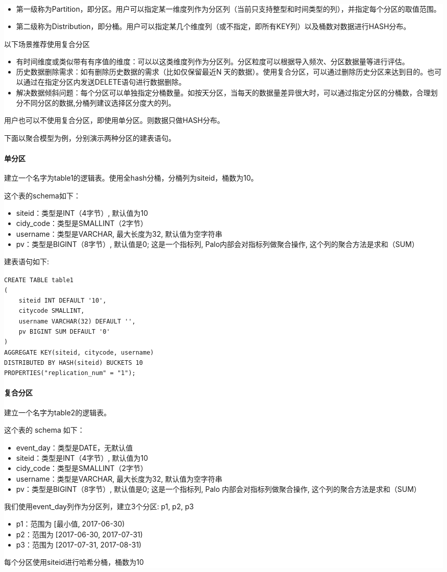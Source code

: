- 第一级称为Partition，即分区。用户可以指定某一维度列作为分区列（当前只支持整型和时间类型的列），并指定每个分区的取值范围。

- 第二级称为Distribution，即分桶。用户可以指定某几个维度列（或不指定，即所有KEY列）以及桶数对数据进行HASH分布。

以下场景推荐使用复合分区

- 有时间维度或类似带有有序值的维度：可以以这类维度列作为分区列。分区粒度可以根据导入频次、分区数据量等进行评估。
- 历史数据删除需求：如有删除历史数据的需求（比如仅保留最近N 天的数据）。使用复合分区，可以通过删除历史分区来达到目的。也可以通过在指定分区内发送DELETE语句进行数据删除。
- 解决数据倾斜问题：每个分区可以单独指定分桶数量。如按天分区，当每天的数据量差异很大时，可以通过指定分区的分桶数，合理划分不同分区的数据,分桶列建议选择区分度大的列。

用户也可以不使用复合分区，即使用单分区。则数据只做HASH分布。

下面以聚合模型为例，分别演示两种分区的建表语句。

#### 单分区

建立一个名字为table1的逻辑表。使用全hash分桶，分桶列为siteid，桶数为10。

这个表的schema如下：

- siteid：类型是INT（4字节）, 默认值为10
- cidy_code：类型是SMALLINT（2字节）
- username：类型是VARCHAR, 最大长度为32, 默认值为空字符串
- pv：类型是BIGINT（8字节）, 默认值是0; 这是一个指标列, Palo内部会对指标列做聚合操作, 这个列的聚合方法是求和（SUM）

建表语句如下:
```
CREATE TABLE table1
(
    siteid INT DEFAULT '10',
    citycode SMALLINT,
    username VARCHAR(32) DEFAULT '',
    pv BIGINT SUM DEFAULT '0'
)
AGGREGATE KEY(siteid, citycode, username)
DISTRIBUTED BY HASH(siteid) BUCKETS 10
PROPERTIES("replication_num" = "1");
``` 

#### 复合分区

建立一个名字为table2的逻辑表。

这个表的 schema 如下：

- event_day：类型是DATE，无默认值
- siteid：类型是INT（4字节）, 默认值为10
- cidy_code：类型是SMALLINT（2字节）
- username：类型是VARCHAR, 最大长度为32, 默认值为空字符串
- pv：类型是BIGINT（8字节）, 默认值是0; 这是一个指标列, Palo 内部会对指标列做聚合操作, 这个列的聚合方法是求和（SUM）

我们使用event_day列作为分区列，建立3个分区: p1, p2, p3

- p1：范围为 [最小值,     2017-06-30)
- p2：范围为 [2017-06-30, 2017-07-31)
- p3：范围为 [2017-07-31, 2017-08-31)

每个分区使用siteid进行哈希分桶，桶数为10
